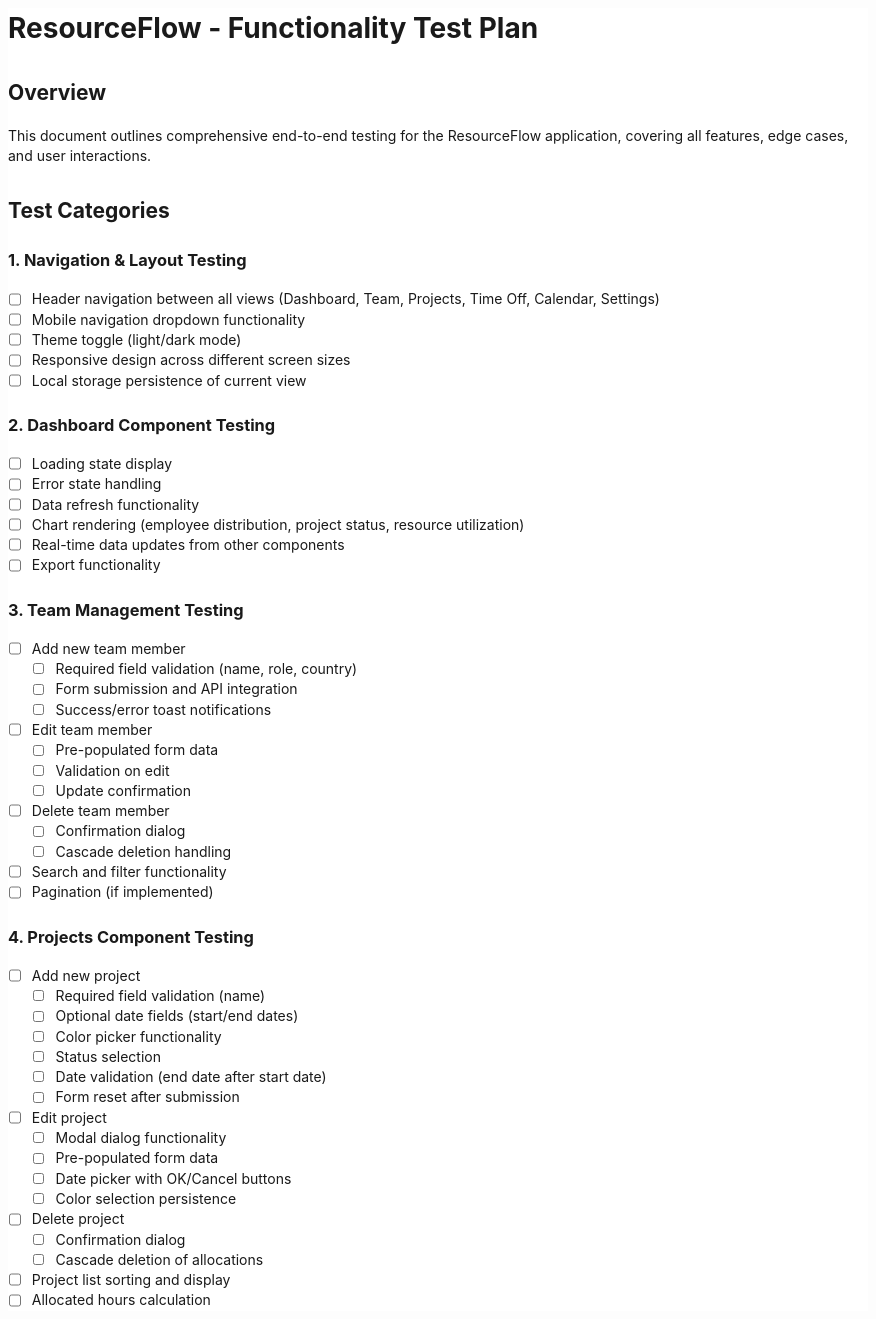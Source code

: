 # ResourceFlow - Functionality Test Plan

## Overview
This document outlines comprehensive end-to-end testing for the ResourceFlow application, covering all features, edge cases, and user interactions.

## Test Categories

### 1. Navigation & Layout Testing
- [ ] Header navigation between all views (Dashboard, Team, Projects, Time Off, Calendar, Settings)
- [ ] Mobile navigation dropdown functionality
- [ ] Theme toggle (light/dark mode)
- [ ] Responsive design across different screen sizes
- [ ] Local storage persistence of current view

### 2. Dashboard Component Testing
- [ ] Loading state display
- [ ] Error state handling
- [ ] Data refresh functionality
- [ ] Chart rendering (employee distribution, project status, resource utilization)
- [ ] Real-time data updates from other components
- [ ] Export functionality

### 3. Team Management Testing
- [ ] Add new team member
  - [ ] Required field validation (name, role, country)
  - [ ] Form submission and API integration
  - [ ] Success/error toast notifications
- [ ] Edit team member
  - [ ] Pre-populated form data
  - [ ] Validation on edit
  - [ ] Update confirmation
- [ ] Delete team member
  - [ ] Confirmation dialog
  - [ ] Cascade deletion handling
- [ ] Search and filter functionality
- [ ] Pagination (if implemented)

### 4. Projects Component Testing
- [ ] Add new project
  - [ ] Required field validation (name)
  - [ ] Optional date fields (start/end dates)
  - [ ] Color picker functionality
  - [ ] Status selection
  - [ ] Date validation (end date after start date)
  - [ ] Form reset after submission
- [ ] Edit project
  - [ ] Modal dialog functionality
  - [ ] Pre-populated form data
  - [ ] Date picker with OK/Cancel buttons
  - [ ] Color selection persistence
- [ ] Delete project
  - [ ] Confirmation dialog
  - [ ] Cascade deletion of allocations
- [ ] Project list sorting and display
- [ ] Allocated hours calculation
